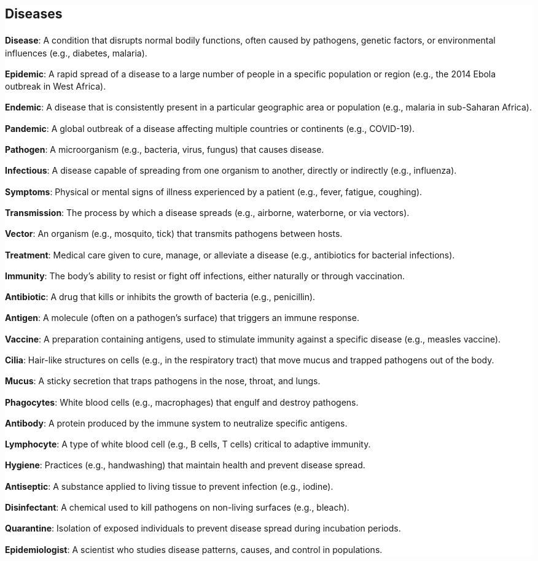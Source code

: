 ## Diseases

**Disease**: A condition that disrupts normal bodily functions, often caused by pathogens, genetic factors, or environmental influences (e.g., diabetes, malaria).

**Epidemic**: A rapid spread of a disease to a large number of people in a specific population or region (e.g., the 2014 Ebola outbreak in West Africa).

**Endemic**: A disease that is consistently present in a particular geographic area or population (e.g., malaria in sub-Saharan Africa).

**Pandemic**: A global outbreak of a disease affecting multiple countries or continents (e.g., COVID-19).

**Pathogen**: A microorganism (e.g., bacteria, virus, fungus) that causes disease.

**Infectious**: A disease capable of spreading from one organism to another, directly or indirectly (e.g., influenza).

**Symptoms**: Physical or mental signs of illness experienced by a patient (e.g., fever, fatigue, coughing).

**Transmission**: The process by which a disease spreads (e.g., airborne, waterborne, or via vectors).

**Vector**: An organism (e.g., mosquito, tick) that transmits pathogens between hosts.

**Treatment**: Medical care given to cure, manage, or alleviate a disease (e.g., antibiotics for bacterial infections).

**Immunity**: The body’s ability to resist or fight off infections, either naturally or through vaccination.

**Antibiotic**: A drug that kills or inhibits the growth of bacteria (e.g., penicillin).

**Antigen**: A molecule (often on a pathogen’s surface) that triggers an immune response.

**Vaccine**: A preparation containing antigens, used to stimulate immunity against a specific disease (e.g., measles vaccine).

**Cilia**: Hair-like structures on cells (e.g., in the respiratory tract) that move mucus and trapped pathogens out of the body.

**Mucus**: A sticky secretion that traps pathogens in the nose, throat, and lungs.

**Phagocytes**: White blood cells (e.g., macrophages) that engulf and destroy pathogens.

**Antibody**: A protein produced by the immune system to neutralize specific antigens.

**Lymphocyte**: A type of white blood cell (e.g., B cells, T cells) critical to adaptive immunity.

**Hygiene**: Practices (e.g., handwashing) that maintain health and prevent disease spread.

**Antiseptic**: A substance applied to living tissue to prevent infection (e.g., iodine).

**Disinfectant**: A chemical used to kill pathogens on non-living surfaces (e.g., bleach).

**Quarantine**: Isolation of exposed individuals to prevent disease spread during incubation periods.

**Epidemiologist**: A scientist who studies disease patterns, causes, and control in populations.
